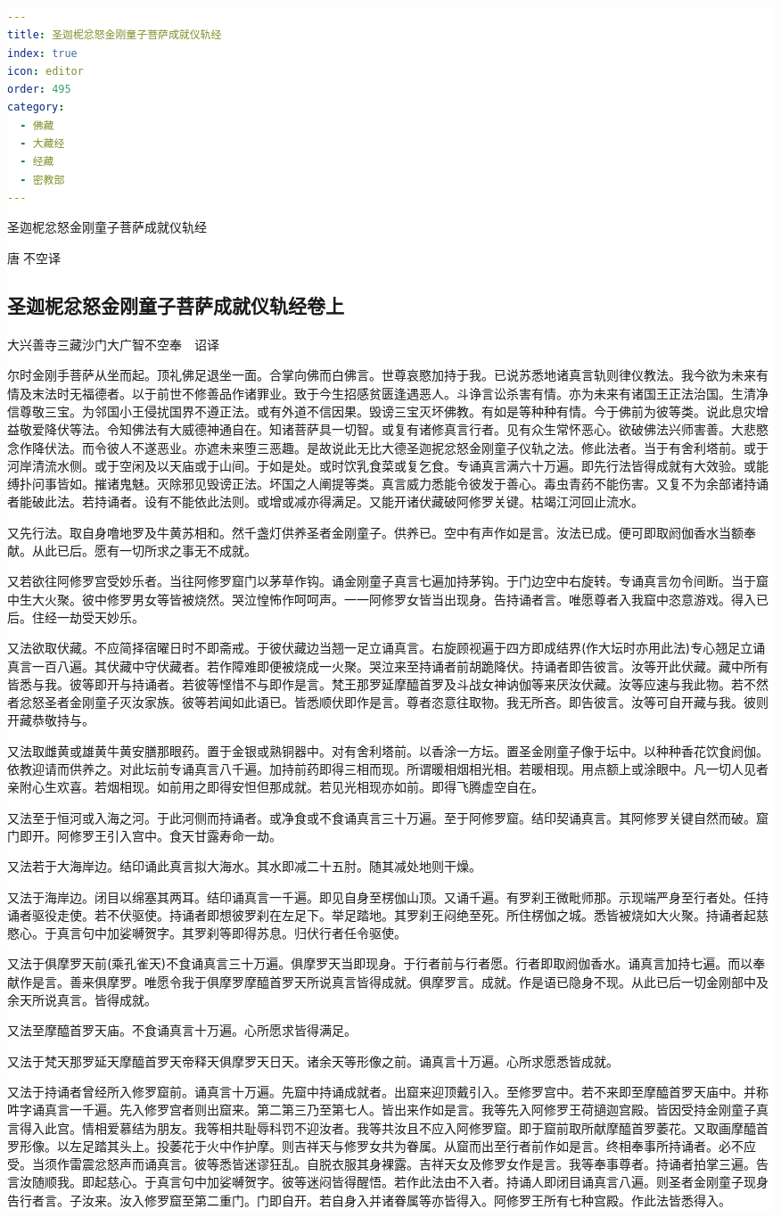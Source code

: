 ```yaml
---
title: 圣迦柅忿怒金刚童子菩萨成就仪轨经
index: true
icon: editor
order: 495
category:
  - 佛藏
  - 大藏经
  - 经藏
  - 密教部
---
```


  圣迦柅忿怒金刚童子菩萨成就仪轨经  

唐 不空译  

## 圣迦柅忿怒金刚童子菩萨成就仪轨经卷上

大兴善寺三藏沙门大广智不空奉　诏译  

尔时金刚手菩萨从坐而起。顶礼佛足退坐一面。合掌向佛而白佛言。世尊哀愍加持于我。已说苏悉地诸真言轨则律仪教法。我今欲为未来有情及末法时无福德者。以于前世不修善品作诸罪业。致于今生招感贫匮逢遇恶人。斗诤言讼杀害有情。亦为未来有诸国王正法治国。生清净信尊敬三宝。为邻国小王侵扰国界不遵正法。或有外道不信因果。毁谤三宝灭坏佛教。有如是等种种有情。今于佛前为彼等类。说此息灾增益敬爱降伏等法。令知佛法有大威德神通自在。知诸菩萨具一切智。或复有诸修真言行者。见有众生常怀恶心。欲破佛法兴师害善。大悲愍念作降伏法。而令彼人不遂恶业。亦遮未来堕三恶趣。是故说此无比大德圣迦抳忿怒金刚童子仪轨之法。修此法者。当于有舍利塔前。或于河岸清流水侧。或于空闲及以天庙或于山间。于如是处。或时饮乳食菜或复乞食。专诵真言满六十万遍。即先行法皆得成就有大效验。或能缚扑问事皆如。摧诸鬼魅。灭除邪见毁谤正法。坏国之人阐提等类。真言威力悉能令彼发于善心。毒虫青药不能伤害。又复不为余部诸持诵者能破此法。若持诵者。设有不能依此法则。或增或减亦得满足。又能开诸伏藏破阿修罗关键。枯竭江河回止流水。  

又先行法。取自身噜地罗及牛黄苏相和。然千盏灯供养圣者金刚童子。供养已。空中有声作如是言。汝法已成。便可即取阏伽香水当额奉献。从此已后。愿有一切所求之事无不成就。  

又若欲往阿修罗宫受妙乐者。当往阿修罗窟门以茅草作钩。诵金刚童子真言七遍加持茅钩。于门边空中右旋转。专诵真言勿令间断。当于窟中生大火聚。彼中修罗男女等皆被烧然。哭泣惶怖作呵呵声。一一阿修罗女皆当出现身。告持诵者言。唯愿尊者入我窟中恣意游戏。得入已后。住经一劫受天妙乐。  

又法欲取伏藏。不应简择宿曜日时不即斋戒。于彼伏藏边当翘一足立诵真言。右旋顾视遍于四方即成结界(作大坛时亦用此法)专心翘足立诵真言一百八遍。其伏藏中守伏藏者。若作障难即便被烧成一火聚。哭泣来至持诵者前胡跪降伏。持诵者即告彼言。汝等开此伏藏。藏中所有皆悉与我。彼等即开与持诵者。若彼等悭惜不与即作是言。梵王那罗延摩醯首罗及斗战女神讷伽等来厌汝伏藏。汝等应速与我此物。若不然者忿怒圣者金刚童子灭汝家族。彼等若闻如此语已。皆悉顺伏即作是言。尊者恣意往取物。我无所吝。即告彼言。汝等可自开藏与我。彼则开藏恭敬持与。  

又法取雌黄或雄黄牛黄安膳那眼药。置于金银或熟铜器中。对有舍利塔前。以香涂一方坛。置圣金刚童子像于坛中。以种种香花饮食阏伽。依教迎请而供养之。对此坛前专诵真言八千遍。加持前药即得三相而现。所谓暖相烟相光相。若暖相现。用点额上或涂眼中。凡一切人见者亲附心生欢喜。若烟相现。如前用之即得安怛但那成就。若见光相现亦如前。即得飞腾虚空自在。  

又法至于恒河或入海之河。于此河侧而持诵者。或净食或不食诵真言三十万遍。至于阿修罗窟。结印契诵真言。其阿修罗关键自然而破。窟门即开。阿修罗王引入宫中。食天甘露寿命一劫。  

又法若于大海岸边。结印诵此真言拟大海水。其水即减二十五肘。随其减处地则干燥。  

又法于海岸边。闭目以绵塞其两耳。结印诵真言一千遍。即见自身至楞伽山顶。又诵千遍。有罗刹王微毗师那。示现端严身至行者处。任持诵者驱役走使。若不伏驱使。持诵者即想彼罗刹在左足下。举足踏地。其罗刹王闷绝至死。所住楞伽之城。悉皆被烧如大火聚。持诵者起慈愍心。于真言句中加娑嚩贺字。其罗刹等即得苏息。归伏行者任令驱使。  

又法于俱摩罗天前(乘孔雀天)不食诵真言三十万遍。俱摩罗天当即现身。于行者前与行者愿。行者即取阏伽香水。诵真言加持七遍。而以奉献作是言。善来俱摩罗。唯愿令我于俱摩罗摩醯首罗天所说真言皆得成就。俱摩罗言。成就。作是语已隐身不现。从此已后一切金刚部中及余天所说真言。皆得成就。  

又法至摩醯首罗天庙。不食诵真言十万遍。心所愿求皆得满足。  

又法于梵天那罗延天摩醯首罗天帝释天俱摩罗天日天。诸余天等形像之前。诵真言十万遍。心所求愿悉皆成就。  

又法于持诵者曾经所入修罗窟前。诵真言十万遍。先窟中持诵成就者。出窟来迎顶戴引入。至修罗宫中。若不来即至摩醯首罗天庙中。并称吽字诵真言一千遍。先入修罗宫者则出窟来。第二第三乃至第七人。皆出来作如是言。我等先入阿修罗王荷擿迦宫殿。皆因受持金刚童子真言得入此宫。情相爱慕结为朋友。我等相共耻辱科罚不迎汝者。我等共汝且不应入阿修罗窟。即于窟前取所献摩醯首罗萎花。又取画摩醯首罗形像。以左足踏其头上。投萎花于火中作护摩。则吉祥天与修罗女共为眷属。从窟而出至行者前作如是言。终相奉事所持诵者。必不应受。当须作雷震忿怒声而诵真言。彼等悉皆迷谬狂乱。自脱衣服其身裸露。吉祥天女及修罗女作是言。我等奉事尊者。持诵者拍掌三遍。告言汝随顺我。即起慈心。于真言句中加娑嚩贺字。彼等迷闷皆得醒悟。若作此法由不入者。持诵人即闭目诵真言八遍。则圣者金刚童子现身告行者言。子汝来。汝入修罗窟至第二重门。门即自开。若自身入并诸眷属等亦皆得入。阿修罗王所有七种宫殿。作此法皆悉得入。  
